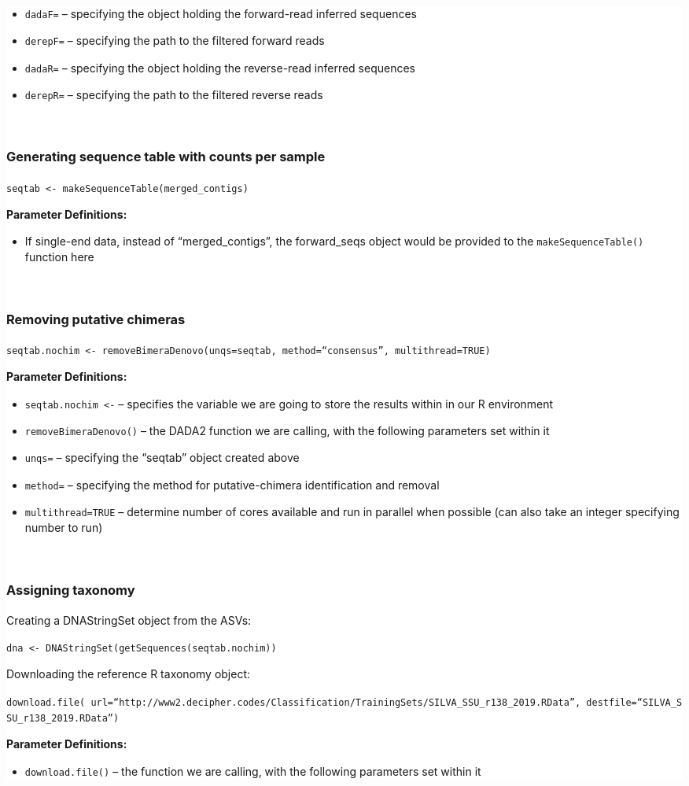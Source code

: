 *	`dadaF=` – specifying the object holding the forward-read inferred sequences

*	`derepF=` – specifying the path to the filtered forward reads

*	`dadaR=` – specifying the object holding the reverse-read inferred sequences

*	`derepR=` – specifying the path to the filtered reverse reads

<br>

### Generating sequence table with counts per sample
```
seqtab <- makeSequenceTable(merged_contigs)
```

**Parameter Definitions:**  

*	If single-end data, instead of “merged_contigs”, the forward_seqs object would be provided to the `makeSequenceTable()` function here

<br>

### Removing putative chimeras
```
seqtab.nochim <- removeBimeraDenovo(unqs=seqtab, method=“consensus”, multithread=TRUE)
```

**Parameter Definitions:**  

*	`seqtab.nochim <-` – specifies the variable we are going to store the results within in our R environment

*	`removeBimeraDenovo()` – the DADA2 function we are calling, with the following parameters set within it

*	`unqs=` – specifying the “seqtab” object created above

*	`method=` – specifying the method for putative-chimera identification and removal

*	`multithread=TRUE` – determine number of cores available and run in parallel when possible (can also take an integer specifying number to run)

<br>

### Assigning taxonomy

Creating a DNAStringSet object from the ASVs:
```
dna <- DNAStringSet(getSequences(seqtab.nochim))
```

Downloading the reference R taxonomy object:
```
download.file( url=“http://www2.decipher.codes/Classification/TrainingSets/SILVA_SSU_r138_2019.RData”, destfile=“SILVA_SSU_r138_2019.RData”)
```

**Parameter Definitions:**  

*	`download.file()` – the function we are calling, with the following parameters set within it
